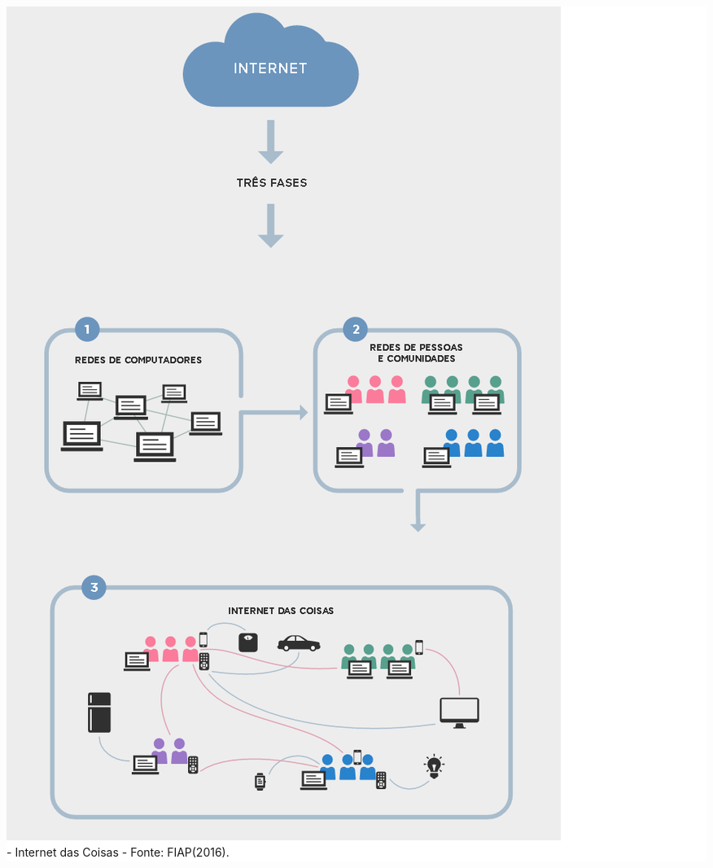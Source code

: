 !["Internet das Coisas"](/images/02_InovandoComBigData/internetDasCoisas.png)<br/> - Internet das Coisas - Fonte: FIAP(2016).
